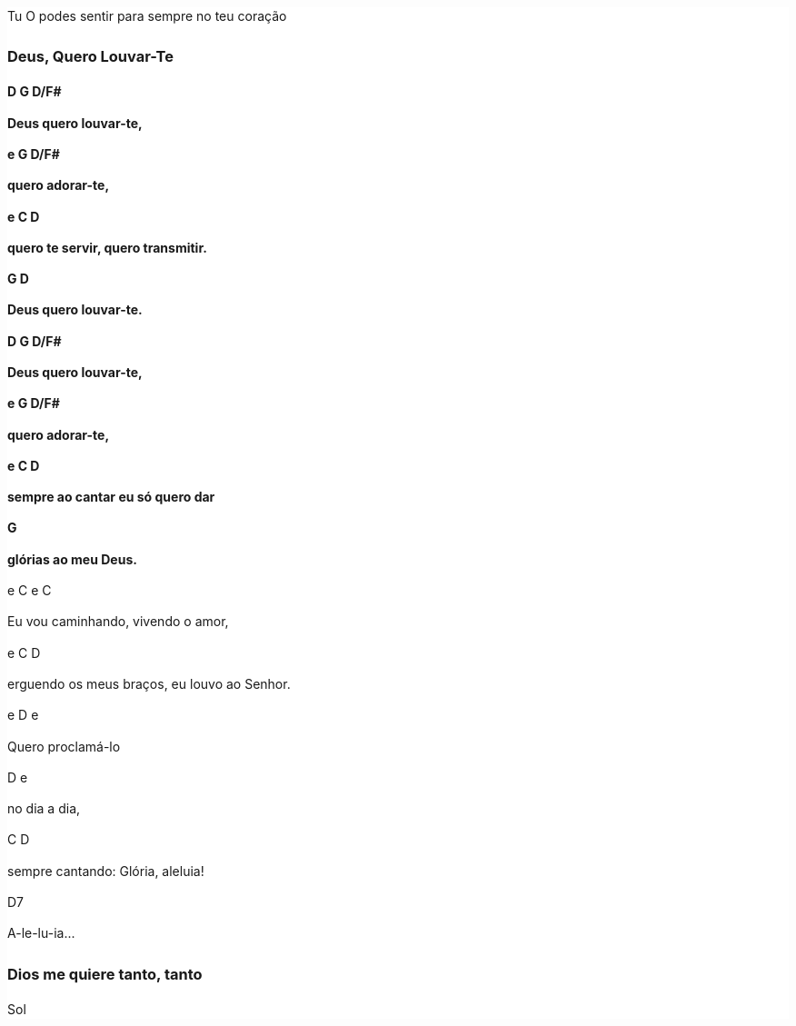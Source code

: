 Tu O podes sentir para sempre no teu coração

### Deus, Quero Louvar-Te

**D G D/F\#**

**Deus quero louvar-te,**

**e G D/F\#**

**quero adorar-te,**

**e C D**

**quero te servir, quero transmitir.**

**G D**

**Deus quero louvar-te.**

**D G D/F\#**

**Deus quero louvar-te,**

**e G D/F\#**

**quero adorar-te,**

**e C D**

**sempre ao cantar eu só quero dar**

**G**

**glórias ao meu Deus.**

e C e C

Eu vou caminhando, vivendo o amor,

e C D

erguendo os meus braços, eu louvo ao Senhor.

e D e

Quero proclamá-lo

D e

no dia a dia,

C D

sempre cantando: Glória, aleluia!

D7

A-le-lu-ia\...

### Dios me quiere tanto, tanto

Sol
